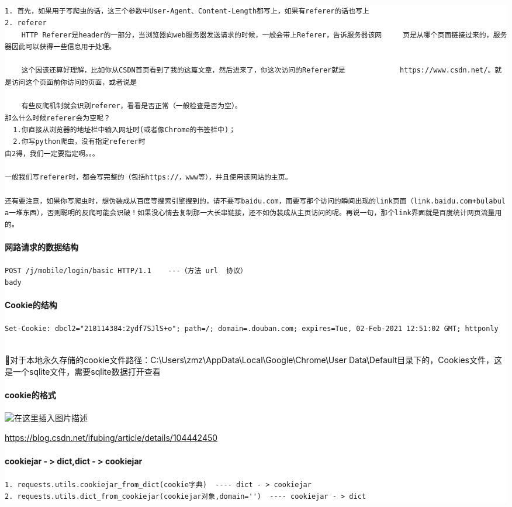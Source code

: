 ```
1. 首先，如果用于写爬虫的话，这三个参数中User-Agent、Content-Length都写上，如果有referer的话也写上
2. referer
	HTTP Referer是header的一部分，当浏览器向web服务器发送请求的时候，一般会带上Referer，告诉服务器该网		页是从哪个页面链接过来的，服务器因此可以获得一些信息用于处理。

	这个因该还算好理解，比如你从CSDN首页看到了我的这篇文章，然后进来了，你这次访问的Referer就是				https://www.csdn.net/。就是访问这个页面前你访问的页面，或者说是
	
	有些反爬机制就会识别referer，看看是否正常（一般检查是否为空）。
那么什么时候referer会为空呢？
  1.你直接从浏览器的地址栏中输入网址时(或者像Chrome的书签栏中)；
  2.你写python爬虫，没有指定referer时
由2得，我们一定要指定啊。。。

一般我们写referer时，都会写完整的（包括https://，www等），并且使用该网站的主页。

还有要注意，如果你写爬虫时，想伪装成从百度等搜索引擎搜到的，请不要写baidu.com，而要写那个访问的瞬间出现的link页面（link.baidu.com+bulabula一堆东西），否则聪明的反爬可能会识破！如果没心情去复制那一大长串链接，还不如伪装成从主页访问的呢。再说一句，那个link界面就是百度统计网页流量用的。
```





#### 网路请求的数据结构

```
POST /j/mobile/login/basic HTTP/1.1    ---（方法 url  协议）
bady
```



#### Cookie的结构

```
Set-Cookie: dbcl2="218114384:2ydf7SJlS+o"; path=/; domain=.douban.com; expires=Tue, 02-Feb-2021 12:51:02 GMT; httponly


```

🔺对于本地永久存储的cookie文件路径：C:\Users\zmz\AppData\Local\Google\Chrome\User Data\Default目录下的，Cookies文件，这是一个sqlite文件，需要sqlite数据打开查看

#### cookie的格式

![在这里插入图片描述](https://img-blog.csdnimg.cn/20200222132439442.png?x-oss-process=image/watermark,type_ZmFuZ3poZW5naGVpdGk,shadow_10,text_aHR0cHM6Ly9ibG9nLmNzZG4ubmV0L2lmdWJpbmc=,size_16,color_FFFFFF,t_70)

https://blog.csdn.net/ifubing/article/details/104442450

#### cookiejar - > dict,dict - > cookiejar

```
1. requests.utils.cookiejar_from_dict(cookie字典)  ---- dict - > cookiejar
2. requests.utils.dict_from_cookiejar(cookiejar对象,domain='')  ---- cookiejar - > dict
```
